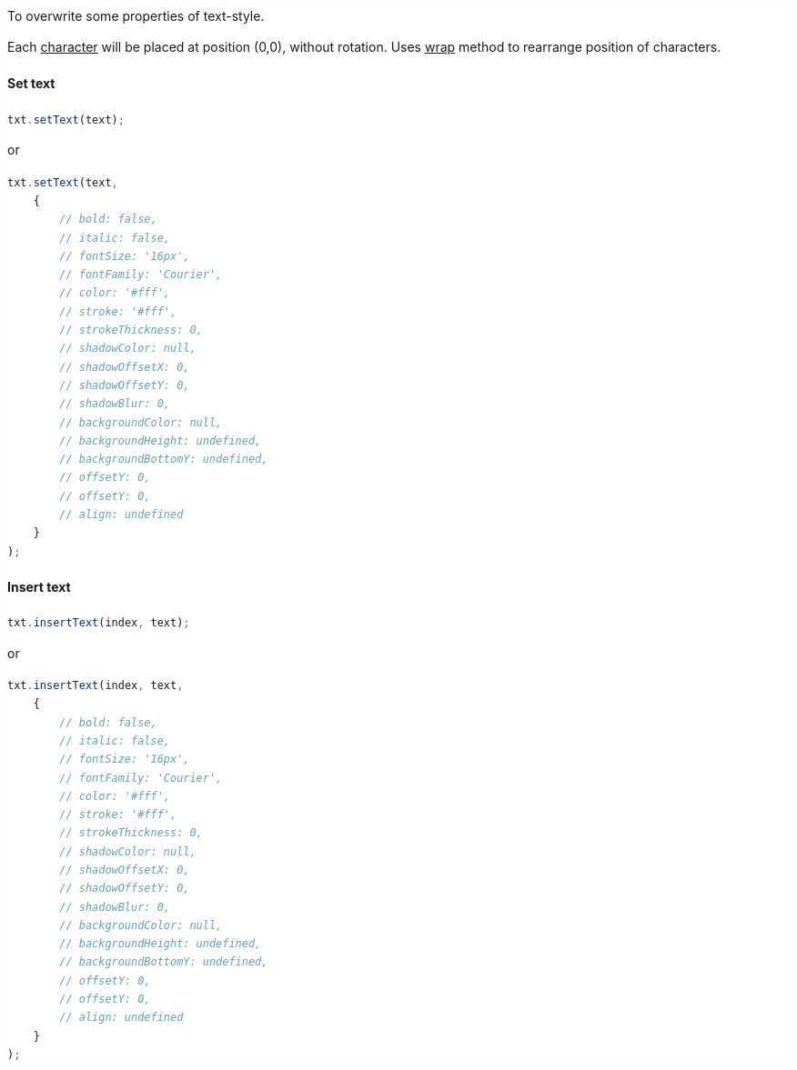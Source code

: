 To overwrite some properties of text-style.

Each [character](dynamictext.md#character) will be placed at position (0,0), without rotation. 
Uses [wrap](dynamictext.md#wrap) method to rearrange position of characters. 

#### Set text

```javascript
txt.setText(text);
```

or

```javascript
txt.setText(text, 
    {
        // bold: false,
        // italic: false,
        // fontSize: '16px',
        // fontFamily: 'Courier',
        // color: '#fff',
        // stroke: '#fff',
        // strokeThickness: 0,
        // shadowColor: null,
        // shadowOffsetX: 0,
        // shadowOffsetY: 0,
        // shadowBlur: 0,
        // backgroundColor: null,
        // backgroundHeight: undefined,
        // backgroundBottomY: undefined,
        // offsetY: 0,
        // offsetY: 0,
        // align: undefined
    }
);
```

#### Insert text

```javascript
txt.insertText(index, text);
```
or

```javascript
txt.insertText(index, text, 
    {
        // bold: false,
        // italic: false,
        // fontSize: '16px',
        // fontFamily: 'Courier',
        // color: '#fff',
        // stroke: '#fff',
        // strokeThickness: 0,
        // shadowColor: null,
        // shadowOffsetX: 0,
        // shadowOffsetY: 0,
        // shadowBlur: 0,
        // backgroundColor: null,
        // backgroundHeight: undefined,
        // backgroundBottomY: undefined,
        // offsetY: 0,
        // offsetY: 0,
        // align: undefined
    }
);
```
